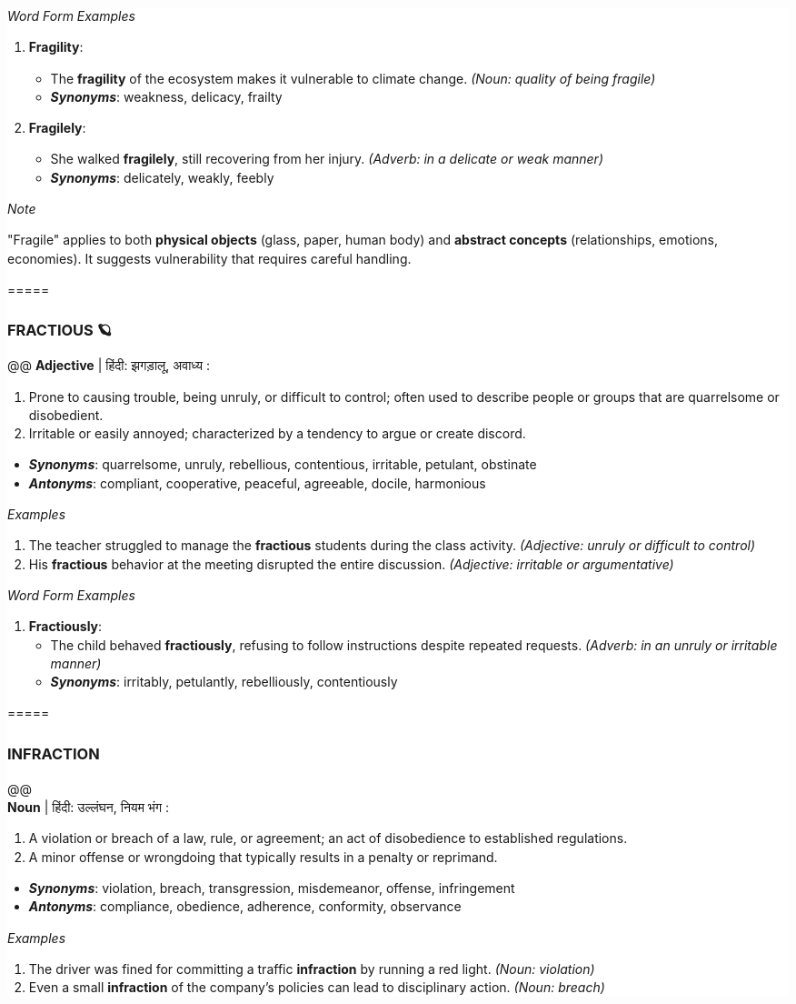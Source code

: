 _Word Form Examples_

1. **Fragility**:
    
    - The **fragility** of the ecosystem makes it vulnerable to climate change. _(Noun: quality of being fragile)_
    - ***Synonyms***: weakness, delicacy, frailty
2. **Fragilely**:
    
    - She walked **fragilely**, still recovering from her injury. _(Adverb: in a delicate or weak manner)_
    - ***Synonyms***: delicately, weakly, feebly

_Note_

"Fragile" applies to both **physical objects** (glass, paper, human body) and **abstract concepts** (relationships, emotions, economies). It suggests vulnerability that requires careful handling.

=====
### FRACTIOUS  🪐
@@
**Adjective** | हिंदी: झगड़ालू, अवाध्य :
1. Prone to causing trouble, being unruly, or difficult to control; often used to describe people or groups that are quarrelsome or disobedient.
2. Irritable or easily annoyed; characterized by a tendency to argue or create discord.

- ***Synonyms***: quarrelsome, unruly, rebellious, contentious, irritable, petulant, obstinate
- ***Antonyms***: compliant, cooperative, peaceful, agreeable, docile, harmonious

_Examples_
1. The teacher struggled to manage the **fractious** students during the class activity. *(Adjective: unruly or difficult to control)*
2. His **fractious** behavior at the meeting disrupted the entire discussion. *(Adjective: irritable or argumentative)*

_Word Form Examples_
1. **Fractiously**:
   - The child behaved **fractiously**, refusing to follow instructions despite repeated requests. *(Adverb: in an unruly or irritable manner)*
   - ***Synonyms***: irritably, petulantly, rebelliously, contentiously


=====

### INFRACTION
@@  
**Noun** | हिंदी: उल्लंघन, नियम भंग :  
1. A violation or breach of a law, rule, or agreement; an act of disobedience to established regulations.  
2. A minor offense or wrongdoing that typically results in a penalty or reprimand.  

- ***Synonyms***: violation, breach, transgression, misdemeanor, offense, infringement  
- ***Antonyms***: compliance, obedience, adherence, conformity, observance  

_Examples_  
1. The driver was fined for committing a traffic **infraction** by running a red light. *(Noun: violation)*  
2. Even a small **infraction** of the company’s policies can lead to disciplinary action. *(Noun: breach)*  
